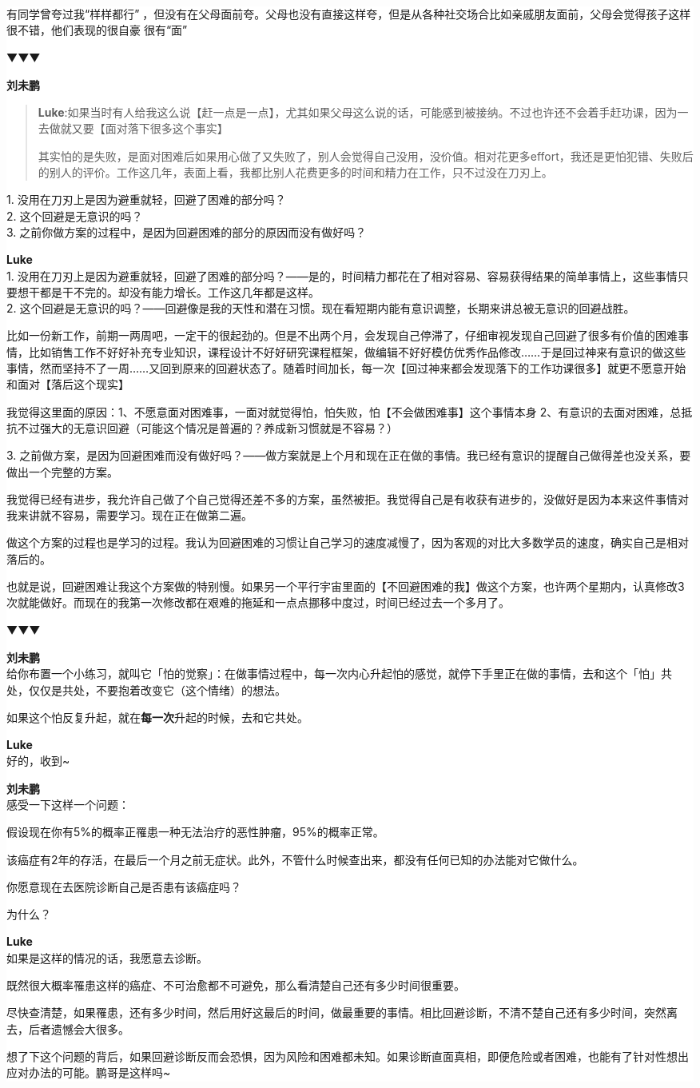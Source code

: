 有同学曾夸过我“样样都行” ，但没有在父母面前夸。父母也没有直接这样夸，但是从各种社交场合比如亲戚朋友面前，父母会觉得孩子这样很不错，他们表现的很自豪 很有“面”

▼▼▼

**刘未鹏**

> **Luke**:如果当时有人给我这么说【赶一点是一点】，尤其如果父母这么说的话，可能感到被接纳。不过也许还不会着手赶功课，因为一去做就又要【面对落下很多这个事实】
> 
> 其实怕的是失败，是面对困难后如果用心做了又失败了，别人会觉得自己没用，没价值。相对花更多effort，我还是更怕犯错、失败后的别人的评价。工作这几年，表面上看，我都比别人花费更多的时间和精力在工作，只不过没在刀刃上。

1\. 没用在刀刃上是因为避重就轻，回避了困难的部分吗？   
2\. 这个回避是无意识的吗？   
3\. 之前你做方案的过程中，是因为回避困难的部分的原因而没有做好吗？

**Luke**  
1\. 没用在刀刃上是因为避重就轻，回避了困难的部分吗？——是的，时间精力都花在了相对容易、容易获得结果的简单事情上，这些事情只要想干都是干不完的。却没有能力增长。工作这几年都是这样。   
2\. 这个回避是无意识的吗？——回避像是我的天性和潜在习惯。现在看短期内能有意识调整，长期来讲总被无意识的回避战胜。

比如一份新工作，前期一两周吧，一定干的很起劲的。但是不出两个月，会发现自己停滞了，仔细审视发现自己回避了很多有价值的困难事情，比如销售工作不好好补充专业知识，课程设计不好好研究课程框架，做编辑不好好模仿优秀作品修改……于是回过神来有意识的做这些事情，然而坚持不了一周……又回到原来的回避状态了。随着时间加长，每一次【回过神来都会发现落下的工作功课很多】就更不愿意开始和面对【落后这个现实】

我觉得这里面的原因：1、不愿意面对困难事，一面对就觉得怕，怕失败，怕【不会做困难事】这个事情本身 2、有意识的去面对困难，总抵抗不过强大的无意识回避（可能这个情况是普遍的？养成新习惯就是不容易？）

3\. 之前做方案，是因为回避困难而没有做好吗？——做方案就是上个月和现在正在做的事情。我已经有意识的提醒自己做得差也没关系，要做出一个完整的方案。

我觉得已经有进步，我允许自己做了个自己觉得还差不多的方案，虽然被拒。我觉得自己是有收获有进步的，没做好是因为本来这件事情对我来讲就不容易，需要学习。现在正在做第二遍。

做这个方案的过程也是学习的过程。我认为回避困难的习惯让自己学习的速度减慢了，因为客观的对比大多数学员的速度，确实自己是相对落后的。

也就是说，回避困难让我这个方案做的特别慢。如果另一个平行宇宙里面的【不回避困难的我】做这个方案，也许两个星期内，认真修改3次就能做好。而现在的我第一次修改都在艰难的拖延和一点点挪移中度过，时间已经过去一个多月了。

▼▼▼

**刘未鹏**  
给你布置一个小练习，就叫它「怕的觉察」：在做事情过程中，每一次内心升起怕的感觉，就停下手里正在做的事情，去和这个「怕」共处，仅仅是共处，不要抱着改变它（这个情绪）的想法。

如果这个怕反复升起，就在**每一次**升起的时候，去和它共处。

**Luke**  
好的，收到~

**刘未鹏**  
感受一下这样一个问题：

假设现在你有5%的概率正罹患一种无法治疗的恶性肿瘤，95%的概率正常。

该癌症有2年的存活，在最后一个月之前无症状。此外，不管什么时候查出来，都没有任何已知的办法能对它做什么。

你愿意现在去医院诊断自己是否患有该癌症吗？

为什么？

**Luke**  
如果是这样的情况的话，我愿意去诊断。

既然很大概率罹患这样的癌症、不可治愈都不可避免，那么看清楚自己还有多少时间很重要。

尽快查清楚，如果罹患，还有多少时间，然后用好这最后的时间，做最重要的事情。相比回避诊断，不清不楚自己还有多少时间，突然离去，后者遗憾会大很多。

想了下这个问题的背后，如果回避诊断反而会恐惧，因为风险和困难都未知。如果诊断直面真相，即便危险或者困难，也能有了针对性想出应对办法的可能。鹏哥是这样吗~
